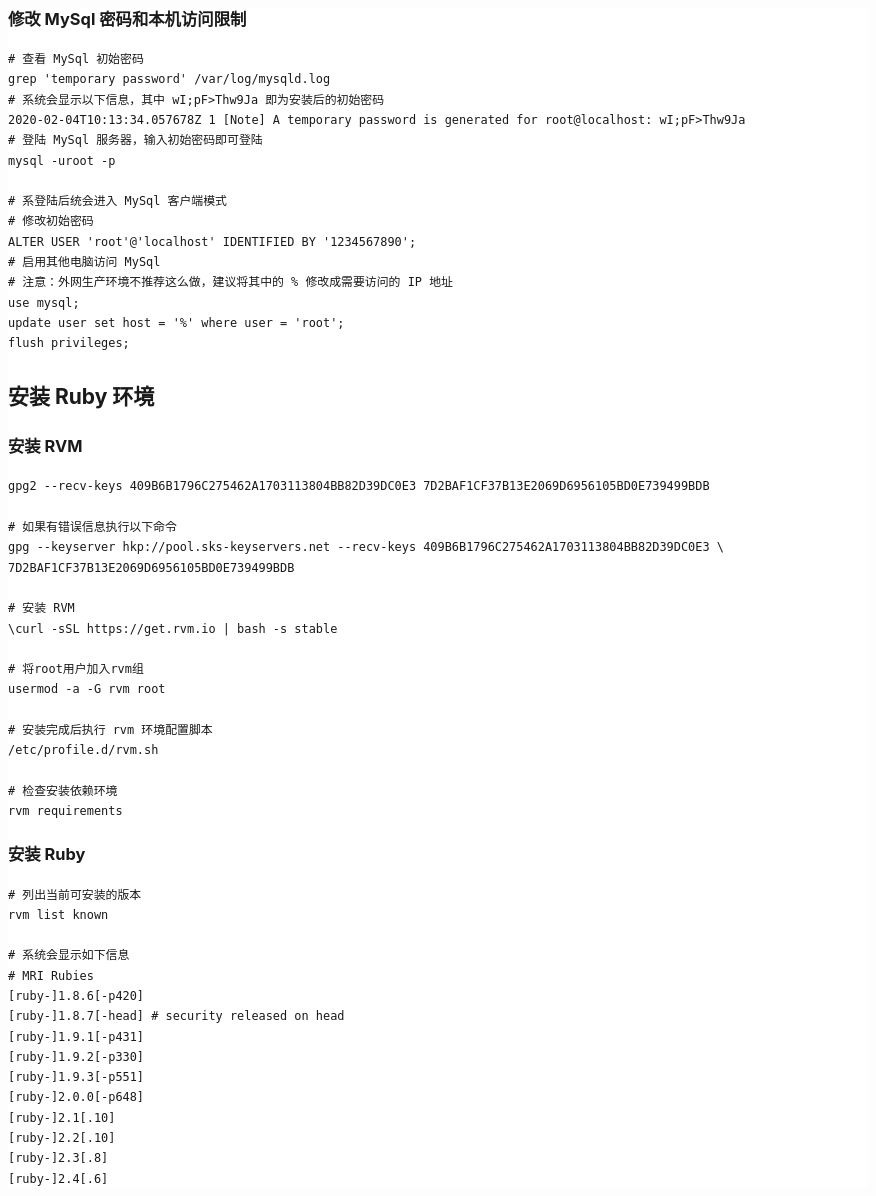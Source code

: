 ### 修改 MySql 密码和本机访问限制

```shell
# 查看 MySql 初始密码
grep 'temporary password' /var/log/mysqld.log
# 系统会显示以下信息，其中 wI;pF>Thw9Ja 即为安装后的初始密码
2020-02-04T10:13:34.057678Z 1 [Note] A temporary password is generated for root@localhost: wI;pF>Thw9Ja
# 登陆 MySql 服务器，输入初始密码即可登陆
mysql -uroot -p

# 系登陆后统会进入 MySql 客户端模式
# 修改初始密码
ALTER USER 'root'@'localhost' IDENTIFIED BY '1234567890';
# 启用其他电脑访问 MySql
# 注意：外网生产环境不推荐这么做，建议将其中的 % 修改成需要访问的 IP 地址
use mysql;
update user set host = '%' where user = 'root';
flush privileges;
```

## 安装 Ruby 环境

### 安装 RVM

```shell
gpg2 --recv-keys 409B6B1796C275462A1703113804BB82D39DC0E3 7D2BAF1CF37B13E2069D6956105BD0E739499BDB

# 如果有错误信息执行以下命令
gpg --keyserver hkp://pool.sks-keyservers.net --recv-keys 409B6B1796C275462A1703113804BB82D39DC0E3 \
7D2BAF1CF37B13E2069D6956105BD0E739499BDB

# 安装 RVM
\curl -sSL https://get.rvm.io | bash -s stable

# 将root用户加入rvm组
usermod -a -G rvm root

# 安装完成后执行 rvm 环境配置脚本
/etc/profile.d/rvm.sh

# 检查安装依赖环境
rvm requirements
```

### 安装 Ruby

```shell
# 列出当前可安装的版本
rvm list known

# 系统会显示如下信息
# MRI Rubies
[ruby-]1.8.6[-p420]
[ruby-]1.8.7[-head] # security released on head
[ruby-]1.9.1[-p431]
[ruby-]1.9.2[-p330]
[ruby-]1.9.3[-p551]
[ruby-]2.0.0[-p648]
[ruby-]2.1[.10]
[ruby-]2.2[.10]
[ruby-]2.3[.8]
[ruby-]2.4[.6]
```